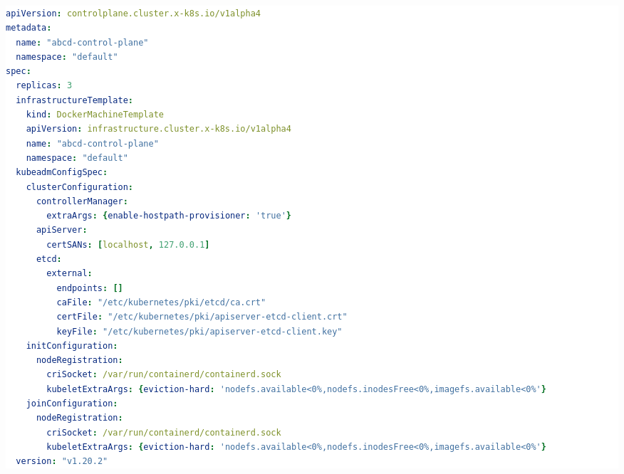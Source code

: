 ```yaml
apiVersion: controlplane.cluster.x-k8s.io/v1alpha4
metadata:
  name: "abcd-control-plane"
  namespace: "default"
spec:
  replicas: 3
  infrastructureTemplate:
    kind: DockerMachineTemplate
    apiVersion: infrastructure.cluster.x-k8s.io/v1alpha4
    name: "abcd-control-plane"
    namespace: "default"
  kubeadmConfigSpec:
    clusterConfiguration:
      controllerManager:
        extraArgs: {enable-hostpath-provisioner: 'true'}
      apiServer:
        certSANs: [localhost, 127.0.0.1]
      etcd:
        external:
          endpoints: []
          caFile: "/etc/kubernetes/pki/etcd/ca.crt"
          certFile: "/etc/kubernetes/pki/apiserver-etcd-client.crt"
          keyFile: "/etc/kubernetes/pki/apiserver-etcd-client.key"
    initConfiguration:
      nodeRegistration:
        criSocket: /var/run/containerd/containerd.sock
        kubeletExtraArgs: {eviction-hard: 'nodefs.available<0%,nodefs.inodesFree<0%,imagefs.available<0%'}
    joinConfiguration:
      nodeRegistration:
        criSocket: /var/run/containerd/containerd.sock
        kubeletExtraArgs: {eviction-hard: 'nodefs.available<0%,nodefs.inodesFree<0%,imagefs.available<0%'}
  version: "v1.20.2"
```


[testing-guidelines]: https://git.k8s.io/community/contributors/devel/sig-testing/testing.md
[maturity-levels]: https://git.k8s.io/community/contributors/devel/sig-architecture/api_changes.md#alpha-beta-and-stable-versions
[deprecation-policy]: https://kubernetes.io/docs/reference/using-api/deprecation-policy/
[community meeting]: https://docs.google.com/document/d/1Ys-DOR5UsgbMEeciuG0HOgDQc8kZsaWIWJeKJ1-UfbY